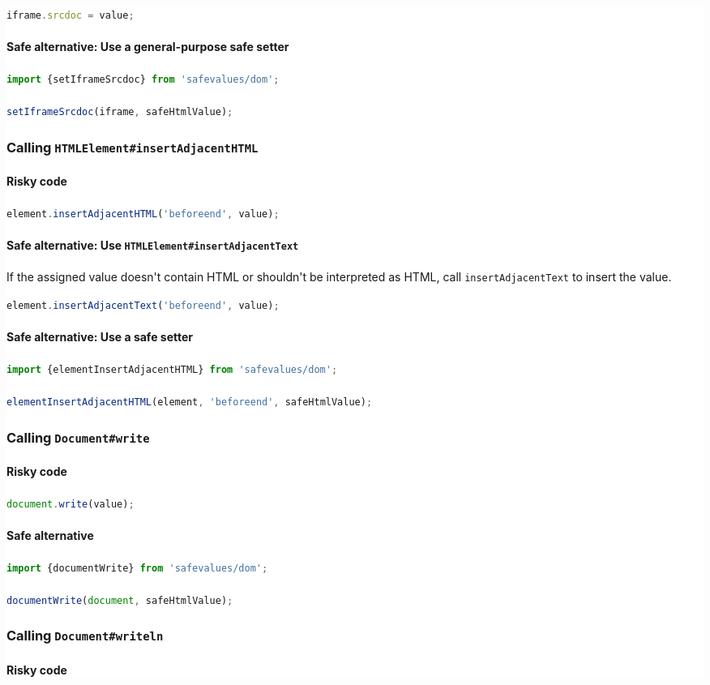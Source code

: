 ```typescript {.bad}
iframe.srcdoc = value;
```

#### Safe alternative: Use a general-purpose safe setter

```typescript {.good}
import {setIframeSrcdoc} from 'safevalues/dom';

setIframeSrcdoc(iframe, safeHtmlValue);
```

### Calling `HTMLElement#insertAdjacentHTML` 

#### Risky code

```typescript {.bad}
element.insertAdjacentHTML('beforeend', value);
```

#### Safe alternative: Use `HTMLElement#insertAdjacentText`

If the assigned value doesn't contain HTML or shouldn't be interpreted as HTML,
call `insertAdjacentText` to insert the value.

```typescript {.good}
element.insertAdjacentText('beforeend', value);
```

#### Safe alternative: Use a safe setter

```typescript {.good}
import {elementInsertAdjacentHTML} from 'safevalues/dom';

elementInsertAdjacentHTML(element, 'beforeend', safeHtmlValue);
```

### Calling `Document#write` 

#### Risky code

```typescript {.bad}
document.write(value);
```

#### Safe alternative

```typescript {.good}
import {documentWrite} from 'safevalues/dom';

documentWrite(document, safeHtmlValue);
```

### Calling `Document#writeln` 

#### Risky code
